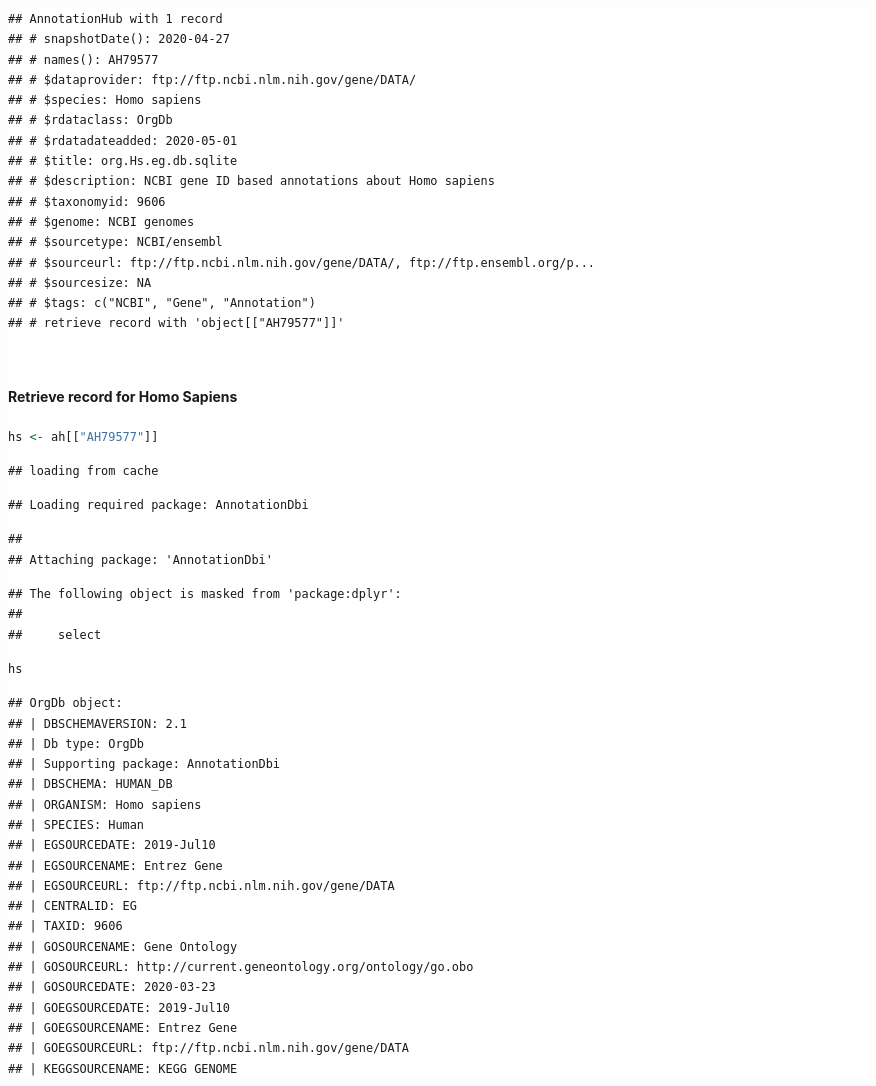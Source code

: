 ```
## AnnotationHub with 1 record
## # snapshotDate(): 2020-04-27
## # names(): AH79577
## # $dataprovider: ftp://ftp.ncbi.nlm.nih.gov/gene/DATA/
## # $species: Homo sapiens
## # $rdataclass: OrgDb
## # $rdatadateadded: 2020-05-01
## # $title: org.Hs.eg.db.sqlite
## # $description: NCBI gene ID based annotations about Homo sapiens
## # $taxonomyid: 9606
## # $genome: NCBI genomes
## # $sourcetype: NCBI/ensembl
## # $sourceurl: ftp://ftp.ncbi.nlm.nih.gov/gene/DATA/, ftp://ftp.ensembl.org/p...
## # $sourcesize: NA
## # $tags: c("NCBI", "Gene", "Annotation") 
## # retrieve record with 'object[["AH79577"]]'
```

<br>

#### Retrieve record for Homo Sapiens

```r
hs <- ah[["AH79577"]]
```

```
## loading from cache
```

```
## Loading required package: AnnotationDbi
```

```
## 
## Attaching package: 'AnnotationDbi'
```

```
## The following object is masked from 'package:dplyr':
## 
##     select
```

```r
hs
```

```
## OrgDb object:
## | DBSCHEMAVERSION: 2.1
## | Db type: OrgDb
## | Supporting package: AnnotationDbi
## | DBSCHEMA: HUMAN_DB
## | ORGANISM: Homo sapiens
## | SPECIES: Human
## | EGSOURCEDATE: 2019-Jul10
## | EGSOURCENAME: Entrez Gene
## | EGSOURCEURL: ftp://ftp.ncbi.nlm.nih.gov/gene/DATA
## | CENTRALID: EG
## | TAXID: 9606
## | GOSOURCENAME: Gene Ontology
## | GOSOURCEURL: http://current.geneontology.org/ontology/go.obo
## | GOSOURCEDATE: 2020-03-23
## | GOEGSOURCEDATE: 2019-Jul10
## | GOEGSOURCENAME: Entrez Gene
## | GOEGSOURCEURL: ftp://ftp.ncbi.nlm.nih.gov/gene/DATA
## | KEGGSOURCENAME: KEGG GENOME
```